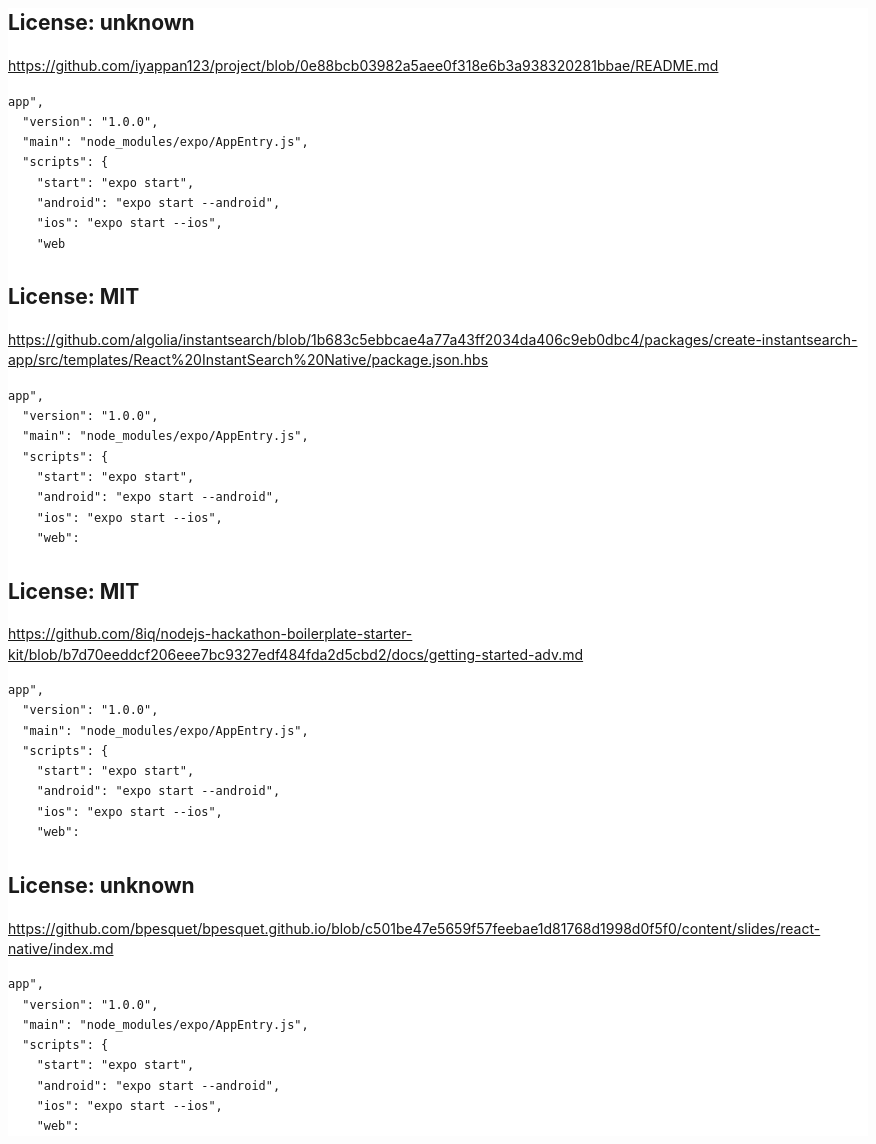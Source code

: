 
## License: unknown
https://github.com/iyappan123/project/blob/0e88bcb03982a5aee0f318e6b3a938320281bbae/README.md

```
app",
  "version": "1.0.0",
  "main": "node_modules/expo/AppEntry.js",
  "scripts": {
    "start": "expo start",
    "android": "expo start --android",
    "ios": "expo start --ios",
    "web
```


## License: MIT
https://github.com/algolia/instantsearch/blob/1b683c5ebbcae4a77a43ff2034da406c9eb0dbc4/packages/create-instantsearch-app/src/templates/React%20InstantSearch%20Native/package.json.hbs

```
app",
  "version": "1.0.0",
  "main": "node_modules/expo/AppEntry.js",
  "scripts": {
    "start": "expo start",
    "android": "expo start --android",
    "ios": "expo start --ios",
    "web":
```


## License: MIT
https://github.com/8iq/nodejs-hackathon-boilerplate-starter-kit/blob/b7d70eeddcf206eee7bc9327edf484fda2d5cbd2/docs/getting-started-adv.md

```
app",
  "version": "1.0.0",
  "main": "node_modules/expo/AppEntry.js",
  "scripts": {
    "start": "expo start",
    "android": "expo start --android",
    "ios": "expo start --ios",
    "web":
```


## License: unknown
https://github.com/bpesquet/bpesquet.github.io/blob/c501be47e5659f57feebae1d81768d1998d0f5f0/content/slides/react-native/index.md

```
app",
  "version": "1.0.0",
  "main": "node_modules/expo/AppEntry.js",
  "scripts": {
    "start": "expo start",
    "android": "expo start --android",
    "ios": "expo start --ios",
    "web":
```
